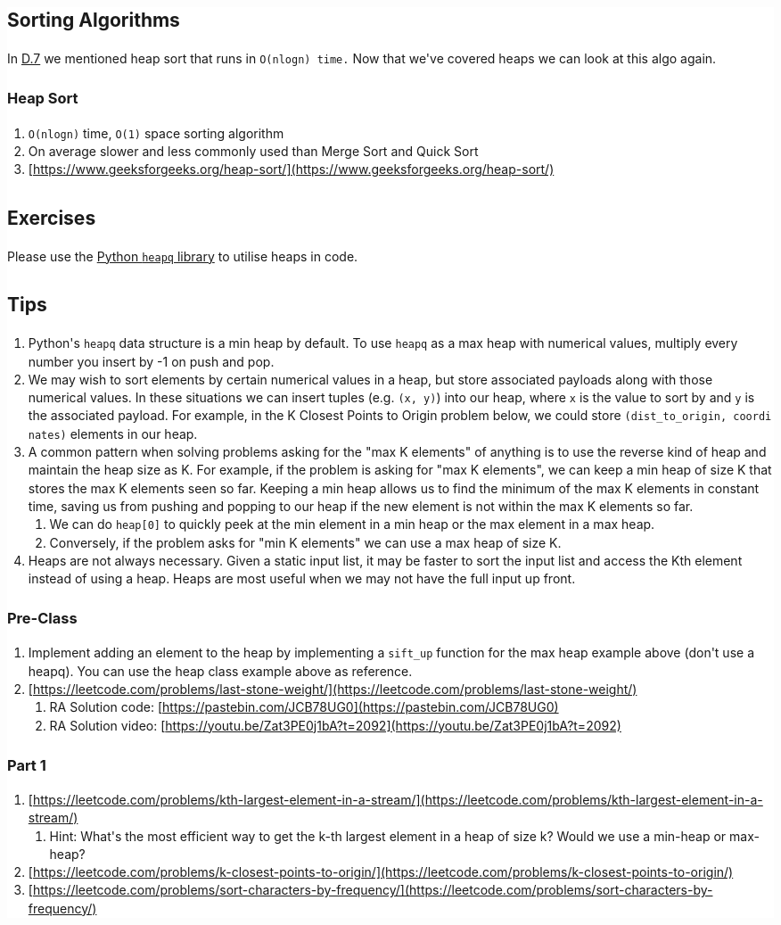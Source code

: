 ## Sorting Algorithms

In [D.7](../a.10-sorting-algorithms/) we mentioned heap sort that runs in `O(nlogn) time.` Now that we've covered heaps we can look at this algo again.

### Heap Sort

1. `O(nlogn)` time, `O(1)` space sorting algorithm
2. On average slower and less commonly used than Merge Sort and Quick Sort
3. [https://www.geeksforgeeks.org/heap-sort/](https://www.geeksforgeeks.org/heap-sort/)

## Exercises

Please use the [Python `heapq` library](https://docs.python.org/3/library/heapq.html) to utilise heaps in code.

## Tips

1. Python's `heapq` data structure is a min heap by default. To use `heapq` as a max heap with numerical values, multiply every number you insert by -1 on push and pop.
2. We may wish to sort elements by certain numerical values in a heap, but store associated payloads along with those numerical values. In these situations we can insert tuples (e.g. `(x, y)`) into our heap, where `x` is the value to sort by and `y` is the associated payload. For example, in the K Closest Points to Origin problem below, we could store `(dist_to_origin, coordinates)` elements in our heap.
3. A common pattern when solving problems asking for the "max K elements" of anything is to use the reverse kind of heap and maintain the heap size as K. For example, if the problem is asking for "max K elements", we can keep a min heap of size K that stores the max K elements seen so far. Keeping a min heap allows us to find the minimum of the max K elements in constant time, saving us from pushing and popping to our heap if the new element is not within the max K elements so far.
   1. We can do `heap[0]` to quickly peek at the min element in a min heap or the max element in a max heap.
   2. Conversely, if the problem asks for "min K elements" we can use a max heap of size K.
4. Heaps are not always necessary. Given a static input list, it may be faster to sort the input list and access the Kth element instead of using a heap. Heaps are most useful when we may not have the full input up front.

### Pre-Class
1. Implement adding an element to the heap by implementing a `sift_up` function for the max heap example above (don't use a heapq). You can use the heap class example above as reference.
2. [https://leetcode.com/problems/last-stone-weight/](https://leetcode.com/problems/last-stone-weight/)
   1. RA Solution code: [https://pastebin.com/JCB78UG0](https://pastebin.com/JCB78UG0)
   2. RA Solution video: [https://youtu.be/Zat3PE0j1bA?t=2092](https://youtu.be/Zat3PE0j1bA?t=2092)

### Part 1

1. [https://leetcode.com/problems/kth-largest-element-in-a-stream/](https://leetcode.com/problems/kth-largest-element-in-a-stream/)
   1. Hint: What's the most efficient way to get the k-th largest element in a heap of size k? Would we use a min-heap or max-heap?
2. [https://leetcode.com/problems/k-closest-points-to-origin/](https://leetcode.com/problems/k-closest-points-to-origin/)
3. [https://leetcode.com/problems/sort-characters-by-frequency/](https://leetcode.com/problems/sort-characters-by-frequency/)
